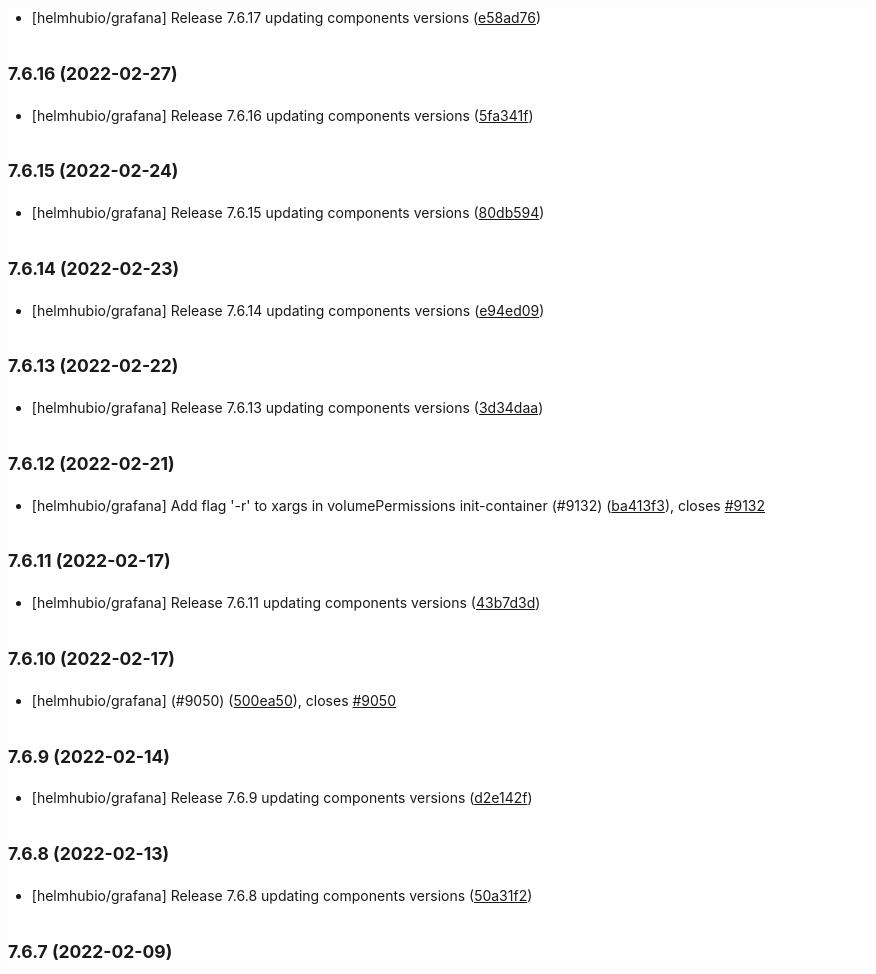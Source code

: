 * [helmhubio/grafana] Release 7.6.17 updating components versions ([e58ad76](https://github.com/helmhub-io/charts/commit/e58ad76de500924d8bba46b4add2a975da5e66e5))

## <small>7.6.16 (2022-02-27)</small>

* [helmhubio/grafana] Release 7.6.16 updating components versions ([5fa341f](https://github.com/helmhub-io/charts/commit/5fa341f06f747d0bc2268a342b0502110137435b))

## <small>7.6.15 (2022-02-24)</small>

* [helmhubio/grafana] Release 7.6.15 updating components versions ([80db594](https://github.com/helmhub-io/charts/commit/80db594e4366d26ee9dfd4abd2bf033ac0844b81))

## <small>7.6.14 (2022-02-23)</small>

* [helmhubio/grafana] Release 7.6.14 updating components versions ([e94ed09](https://github.com/helmhub-io/charts/commit/e94ed09c8c9618914fdcd1052058e81f854aec65))

## <small>7.6.13 (2022-02-22)</small>

* [helmhubio/grafana] Release 7.6.13 updating components versions ([3d34daa](https://github.com/helmhub-io/charts/commit/3d34daab2e34670fdd282eeb5ec8732c6f635907))

## <small>7.6.12 (2022-02-21)</small>

* [helmhubio/grafana] Add flag '-r' to xargs in volumePermissions init-container (#9132) ([ba413f3](https://github.com/helmhub-io/charts/commit/ba413f32acf2d280ed6c253f59c93f57b69f6dee)), closes [#9132](https://github.com/helmhub-io/charts/issues/9132)

## <small>7.6.11 (2022-02-17)</small>

* [helmhubio/grafana] Release 7.6.11 updating components versions ([43b7d3d](https://github.com/helmhub-io/charts/commit/43b7d3d260fe89cf030fcc4dcb8a61a69c2b82c4))

## <small>7.6.10 (2022-02-17)</small>

* [helmhubio/grafana] (#9050) ([500ea50](https://github.com/helmhub-io/charts/commit/500ea500370c77f5d23b12cdce3cc9f014e48adc)), closes [#9050](https://github.com/helmhub-io/charts/issues/9050)

## <small>7.6.9 (2022-02-14)</small>

* [helmhubio/grafana] Release 7.6.9 updating components versions ([d2e142f](https://github.com/helmhub-io/charts/commit/d2e142f85806cd86b268eddc973e3b8e2ce52f12))

## <small>7.6.8 (2022-02-13)</small>

* [helmhubio/grafana] Release 7.6.8 updating components versions ([50a31f2](https://github.com/helmhub-io/charts/commit/50a31f287eaf2ce08e954316f43240da55382520))

## <small>7.6.7 (2022-02-09)</small>

